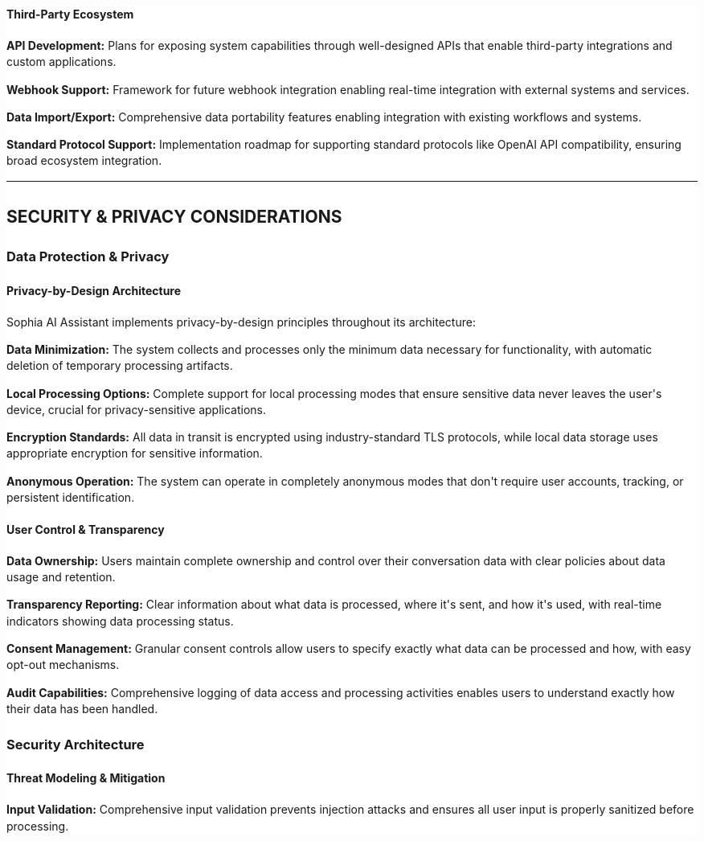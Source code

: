 #### Third-Party Ecosystem

**API Development:** Plans for exposing system capabilities through well-designed APIs that enable third-party integrations and custom applications.

**Webhook Support:** Framework for future webhook integration enabling real-time integration with external systems and services.

**Data Import/Export:** Comprehensive data portability features enabling integration with existing workflows and systems.

**Standard Protocol Support:** Implementation roadmap for supporting standard protocols like OpenAI API compatibility, ensuring broad ecosystem integration.

---

## SECURITY & PRIVACY CONSIDERATIONS

### Data Protection & Privacy

#### Privacy-by-Design Architecture

Sophia AI Assistant implements privacy-by-design principles throughout its architecture:

**Data Minimization:** The system collects and processes only the minimum data necessary for functionality, with automatic deletion of temporary processing artifacts.

**Local Processing Options:** Complete support for local processing modes that ensure sensitive data never leaves the user's device, crucial for privacy-sensitive applications.

**Encryption Standards:** All data in transit is encrypted using industry-standard TLS protocols, while local data storage uses appropriate encryption for sensitive information.

**Anonymous Operation:** The system can operate in completely anonymous modes that don't require user accounts, tracking, or persistent identification.

#### User Control & Transparency

**Data Ownership:** Users maintain complete ownership and control over their conversation data with clear policies about data usage and retention.

**Transparency Reporting:** Clear information about what data is processed, where it's sent, and how it's used, with real-time indicators showing data processing status.

**Consent Management:** Granular consent controls allow users to specify exactly what data can be processed and how, with easy opt-out mechanisms.

**Audit Capabilities:** Comprehensive logging of data access and processing activities enables users to understand exactly how their data has been handled.

### Security Architecture

#### Threat Modeling & Mitigation

**Input Validation:** Comprehensive input validation prevents injection attacks and ensures all user input is properly sanitized before processing.
